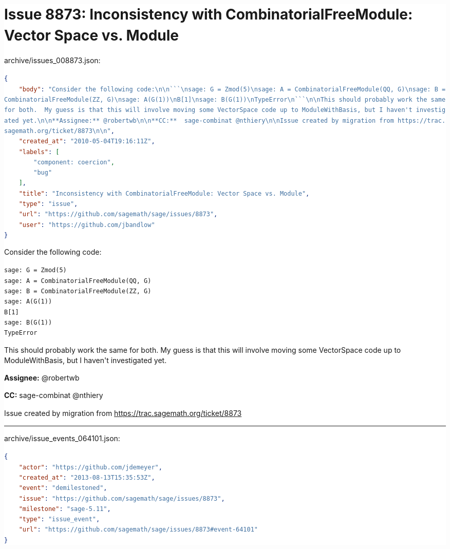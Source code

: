 # Issue 8873: Inconsistency with CombinatorialFreeModule: Vector Space vs. Module

archive/issues_008873.json:
```json
{
    "body": "Consider the following code:\n\n```\nsage: G = Zmod(5)\nsage: A = CombinatorialFreeModule(QQ, G)\nsage: B = CombinatorialFreeModule(ZZ, G)\nsage: A(G(1))\nB[1]\nsage: B(G(1))\nTypeError\n```\n\nThis should probably work the same for both.  My guess is that this will involve moving some VectorSpace code up to ModuleWithBasis, but I haven't investigated yet.\n\n**Assignee:** @robertwb\n\n**CC:**  sage-combinat @nthiery\n\nIssue created by migration from https://trac.sagemath.org/ticket/8873\n\n",
    "created_at": "2010-05-04T19:16:11Z",
    "labels": [
        "component: coercion",
        "bug"
    ],
    "title": "Inconsistency with CombinatorialFreeModule: Vector Space vs. Module",
    "type": "issue",
    "url": "https://github.com/sagemath/sage/issues/8873",
    "user": "https://github.com/jbandlow"
}
```
Consider the following code:

```
sage: G = Zmod(5)
sage: A = CombinatorialFreeModule(QQ, G)
sage: B = CombinatorialFreeModule(ZZ, G)
sage: A(G(1))
B[1]
sage: B(G(1))
TypeError
```

This should probably work the same for both.  My guess is that this will involve moving some VectorSpace code up to ModuleWithBasis, but I haven't investigated yet.

**Assignee:** @robertwb

**CC:**  sage-combinat @nthiery

Issue created by migration from https://trac.sagemath.org/ticket/8873





---

archive/issue_events_064101.json:
```json
{
    "actor": "https://github.com/jdemeyer",
    "created_at": "2013-08-13T15:35:53Z",
    "event": "demilestoned",
    "issue": "https://github.com/sagemath/sage/issues/8873",
    "milestone": "sage-5.11",
    "type": "issue_event",
    "url": "https://github.com/sagemath/sage/issues/8873#event-64101"
}
```
